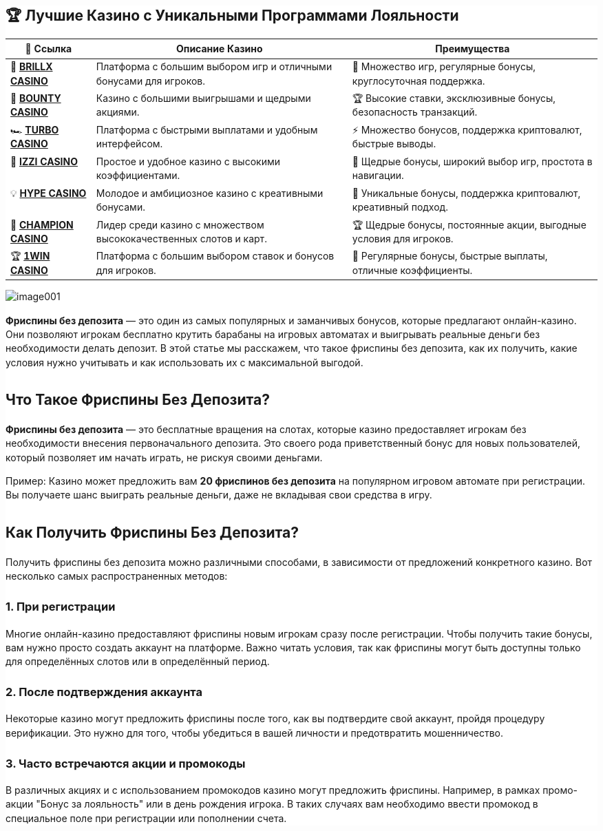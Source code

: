## 🏆 Лучшие Казино с Уникальными Программами Лояльности

| 🔗 Ссылка | Описание Казино | Преимущества |
| --- | --- | --- |
| 💎 **[BRILLX CASINO](https://brillx.uno/BRIVK)** | Платформа с большим выбором игр и отличными бонусами для игроков. | 🎰 Множество игр, регулярные бонусы, круглосуточная поддержка. |
| 🎰 **[BOUNTY CASINO](https://bounty-casino.de/BOVK)** | Казино с большими выигрышами и щедрыми акциями. | 🏆 Высокие ставки, эксклюзивные бонусы, безопасность транзакций. |
| 🏎️ **[TURBO CASINO](https://turbo-casino.mx/TURVK)** | Платформа с быстрыми выплатами и удобным интерфейсом. | ⚡ Множество бонусов, поддержка криптовалют, быстрые выводы. |
| 🎯 **[IZZI CASINO](https://izzi-fr03.com/ca7c8a7b7)** | Простое и удобное казино с высокими коэффициентами. | 🧩 Щедрые бонусы, широкий выбор игр, простота в навигации. |
| 💡 **[HYPE CASINO](https://hypekaz.com/dc2f44ad0)** | Молодое и амбициозное казино с креативными бонусами. | 🚀 Уникальные бонусы, поддержка криптовалют, креативный подход. |
| 🏅 **[CHAMPION CASINO](https://champcasino.ink/pobeda/doa-hats?p80412p305331p112c)** | Лидер среди казино с множеством высококачественных слотов и карт. | 🏆 Щедрые бонусы, постоянные акции, выгодные условия для игроков. |
| 🏆 **[1WIN CASINO](https://brandplay.link/6F5VqbyZ)** | Платформа с большим выбором ставок и бонусов для игроков. | 🎉 Регулярные бонусы, быстрые выплаты, отличные коэффициенты. |
![image001](https://github.com/user-attachments/assets/d0889fe0-7c11-44ae-a53f-36b388eb56f1)

**Фриспины без депозита** — это один из самых популярных и заманчивых бонусов, которые предлагают онлайн-казино. Они позволяют игрокам бесплатно крутить барабаны на игровых автоматах и выигрывать реальные деньги без необходимости делать депозит. В этой статье мы расскажем, что такое фриспины без депозита, как их получить, какие условия нужно учитывать и как использовать их с максимальной выгодой.

## Что Такое Фриспины Без Депозита?

**Фриспины без депозита** — это бесплатные вращения на слотах, которые казино предоставляет игрокам без необходимости внесения первоначального депозита. Это своего рода приветственный бонус для новых пользователей, который позволяет им начать играть, не рискуя своими деньгами.

Пример: Казино может предложить вам **20 фриспинов без депозита** на популярном игровом автомате при регистрации. Вы получаете шанс выиграть реальные деньги, даже не вкладывая свои средства в игру.

## Как Получить Фриспины Без Депозита?

Получить фриспины без депозита можно различными способами, в зависимости от предложений конкретного казино. Вот несколько самых распространенных методов:

### 1. **При регистрации**
   Многие онлайн-казино предоставляют фриспины новым игрокам сразу после регистрации. Чтобы получить такие бонусы, вам нужно просто создать аккаунт на платформе. Важно читать условия, так как фриспины могут быть доступны только для определённых слотов или в определённый период.

### 2. **После подтверждения аккаунта**
   Некоторые казино могут предложить фриспины после того, как вы подтвердите свой аккаунт, пройдя процедуру верификации. Это нужно для того, чтобы убедиться в вашей личности и предотвратить мошенничество.

### 3. **Часто встречаются акции и промокоды**
   В различных акциях и с использованием промокодов казино могут предложить фриспины. Например, в рамках промо-акции "Бонус за лояльность" или в день рождения игрока. В таких случаях вам необходимо ввести промокод в специальное поле при регистрации или пополнении счета.
